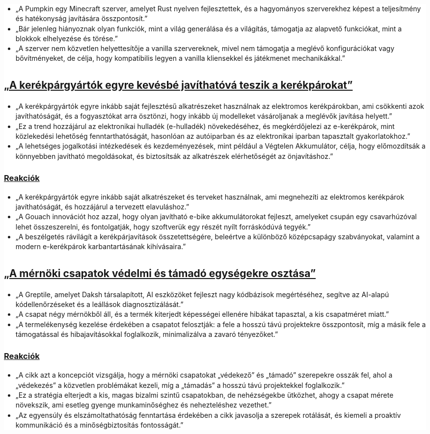- „A Pumpkin egy Minecraft szerver, amelyet Rust nyelven fejlesztettek, és a hagyományos szerverekhez képest a teljesítmény és hatékonyság javítására összpontosít.”
- „Bár jelenleg hiányoznak olyan funkciók, mint a világ generálása és a világítás, támogatja az alapvető funkciókat, mint a blokkok elhelyezése és törése.”
- „A szerver nem közvetlen helyettesítője a vanilla szervereknek, mivel nem támogatja a meglévő konfigurációkat vagy bővítményeket, de célja, hogy kompatibilis legyen a vanilla kliensekkel és játékmenet mechanikákkal.”

## [„A kerékpárgyártók egyre kevésbé javíthatóvá teszik a kerékpárokat”](https://www.ifixit.com/News/101675/bike-manufacturers-are-making-bikes-less-repairable)

- „A kerékpárgyártók egyre inkább saját fejlesztésű alkatrészeket használnak az elektromos kerékpárokban, ami csökkenti azok javíthatóságát, és a fogyasztókat arra ösztönzi, hogy inkább új modelleket vásároljanak a meglévők javítása helyett.”
- „Ez a trend hozzájárul az elektronikai hulladék (e-hulladék) növekedéséhez, és megkérdőjelezi az e-kerékpárok, mint közlekedési lehetőség fenntarthatóságát, hasonlóan az autóiparban és az elektronikai iparban tapasztalt gyakorlatokhoz.”
- „A lehetséges jogalkotási intézkedések és kezdeményezések, mint például a Végtelen Akkumulátor, célja, hogy előmozdítsák a könnyebben javítható megoldásokat, és biztosítsák az alkatrészek elérhetőségét az önjavításhoz.”

### [Reakciók](https://news.ycombinator.com/item?id=41840971)

- „A kerékpárgyártók egyre inkább saját alkatrészeket és terveket használnak, ami megnehezíti az elektromos kerékpárok javíthatóságát, és hozzájárul a tervezett elavuláshoz.”
- „A Gouach innovációt hoz azzal, hogy olyan javítható e-bike akkumulátorokat fejleszt, amelyeket csupán egy csavarhúzóval lehet összeszerelni, és fontolgatják, hogy szoftverük egy részét nyílt forráskódúvá tegyék.”
- „A beszélgetés rávilágít a kerékpárjavítások összetettségére, beleértve a különböző középcsapágy szabványokat, valamint a modern e-kerékpárok karbantartásának kihívásaira.”

## [„A mérnöki csapatok védelmi és támadó egységekre osztása”](https://www.greptile.com/blog/how-we-engineer)

- „A Greptile, amelyet Daksh társalapított, AI eszközöket fejleszt nagy kódbázisok megértéséhez, segítve az AI-alapú kódellenőrzéseket és a leállások diagnosztizálását.”
- „A csapat négy mérnökből áll, és a termék kiterjedt képességei ellenére hibákat tapasztal, a kis csapatméret miatt.”
- „A termelékenység kezelése érdekében a csapatot felosztják: a fele a hosszú távú projektekre összpontosít, míg a másik fele a támogatással és hibajavításokkal foglalkozik, minimalizálva a zavaró tényezőket.”

### [Reakciók](https://news.ycombinator.com/item?id=41841366)

- „A cikk azt a koncepciót vizsgálja, hogy a mérnöki csapatokat „védekező” és „támadó” szerepekre osszák fel, ahol a „védekezés” a közvetlen problémákat kezeli, míg a „támadás” a hosszú távú projektekkel foglalkozik.”
- „Ez a stratégia elterjedt a kis, magas bizalmi szintű csapatokban, de nehézségekbe ütközhet, ahogy a csapat mérete növekszik, ami esetleg gyenge munkaminőséghez és nehezteléshez vezethet.”
- „Az egyensúly és elszámoltathatóság fenntartása érdekében a cikk javasolja a szerepek rotálását, és kiemeli a proaktív kommunikáció és a minőségbiztosítás fontosságát.”
